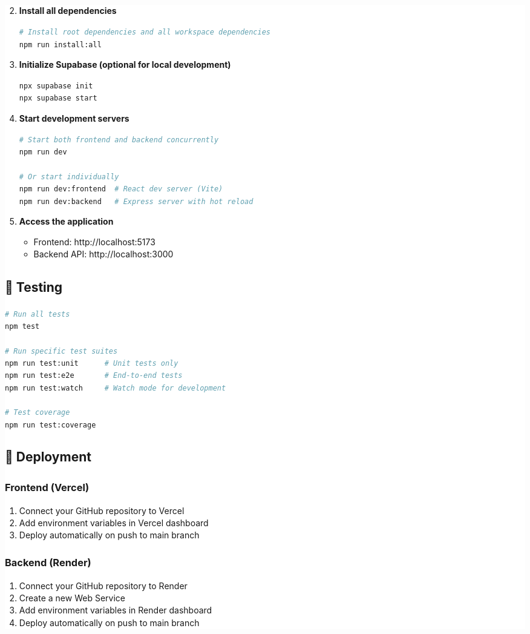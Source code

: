 2. **Install all dependencies**
   ```bash
   # Install root dependencies and all workspace dependencies
   npm run install:all
   ```

3. **Initialize Supabase (optional for local development)**
   ```bash
   npx supabase init
   npx supabase start
   ```

4. **Start development servers**
   ```bash
   # Start both frontend and backend concurrently
   npm run dev
   
   # Or start individually
   npm run dev:frontend  # React dev server (Vite)
   npm run dev:backend   # Express server with hot reload
   ```

5. **Access the application**
   - Frontend: http://localhost:5173
   - Backend API: http://localhost:3000

## 🧪 Testing

```bash
# Run all tests
npm test

# Run specific test suites
npm run test:unit      # Unit tests only
npm run test:e2e       # End-to-end tests
npm run test:watch     # Watch mode for development

# Test coverage
npm run test:coverage
```

## 🚀 Deployment

### Frontend (Vercel)
1. Connect your GitHub repository to Vercel
2. Add environment variables in Vercel dashboard
3. Deploy automatically on push to main branch

### Backend (Render)
1. Connect your GitHub repository to Render
2. Create a new Web Service
3. Add environment variables in Render dashboard
4. Deploy automatically on push to main branch
